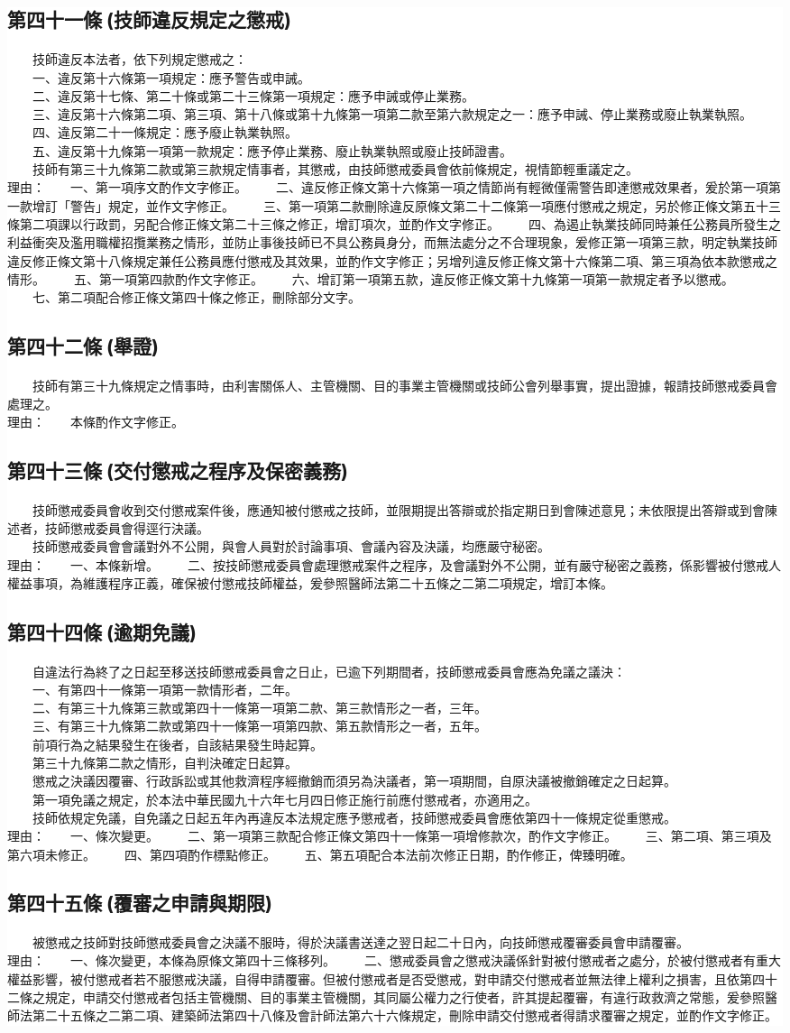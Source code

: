 第四十一條 (技師違反規定之懲戒)
-------------------------------
　　技師違反本法者，依下列規定懲戒之：  
　　一、違反第十六條第一項規定：應予警告或申誡。  
　　二、違反第十七條、第二十條或第二十三條第一項規定：應予申誡或停止業務。  
　　三、違反第十六條第二項、第三項、第十八條或第十九條第一項第二款至第六款規定之一：應予申誡、停止業務或廢止執業執照。  
　　四、違反第二十一條規定：應予廢止執業執照。  
　　五、違反第十九條第一項第一款規定：應予停止業務、廢止執業執照或廢止技師證書。  
　　技師有第三十九條第二款或第三款規定情事者，其懲戒，由技師懲戒委員會依前條規定，視情節輕重議定之。  
理由：　　一、第一項序文酌作文字修正。
　　二、違反修正條文第十六條第一項之情節尚有輕微僅需警告即達懲戒效果者，爰於第一項第一款增訂「警告」規定，並作文字修正。
　　三、第一項第二款刪除違反原條文第二十二條第一項應付懲戒之規定，另於修正條文第五十三條第二項課以行政罰，另配合修正條文第二十三條之修正，增訂項次，並酌作文字修正。
　　四、為遏止執業技師同時兼任公務員所發生之利益衝突及濫用職權招攬業務之情形，並防止事後技師已不具公務員身分，而無法處分之不合理現象，爰修正第一項第三款，明定執業技師違反修正條文第十八條規定兼任公務員應付懲戒及其效果，並酌作文字修正；另增列違反修正條文第十六條第二項、第三項為依本款懲戒之情形。
　　五、第一項第四款酌作文字修正。
　　六、增訂第一項第五款，違反修正條文第十九條第一項第一款規定者予以懲戒。
　　七、第二項配合修正條文第四十條之修正，刪除部分文字。

第四十二條 (舉證)
-----------------
　　技師有第三十九條規定之情事時，由利害關係人、主管機關、目的事業主管機關或技師公會列舉事實，提出證據，報請技師懲戒委員會處理之。  
理由：　　本條酌作文字修正。

第四十三條 (交付懲戒之程序及保密義務)
-------------------------------------
　　技師懲戒委員會收到交付懲戒案件後，應通知被付懲戒之技師，並限期提出答辯或於指定期日到會陳述意見；未依限提出答辯或到會陳述者，技師懲戒委員會得逕行決議。  
　　技師懲戒委員會會議對外不公開，與會人員對於討論事項、會議內容及決議，均應嚴守秘密。  
理由：　　一、本條新增。
　　二、按技師懲戒委員會處理懲戒案件之程序，及會議對外不公開，並有嚴守秘密之義務，係影響被付懲戒人權益事項，為維護程序正義，確保被付懲戒技師權益，爰參照醫師法第二十五條之二第二項規定，增訂本條。

第四十四條 (逾期免議)
---------------------
　　自違法行為終了之日起至移送技師懲戒委員會之日止，已逾下列期間者，技師懲戒委員會應為免議之議決：  
　　一、有第四十一條第一項第一款情形者，二年。  
　　二、有第三十九條第三款或第四十一條第一項第二款、第三款情形之一者，三年。  
　　三、有第三十九條第二款或第四十一條第一項第四款、第五款情形之一者，五年。  
　　前項行為之結果發生在後者，自該結果發生時起算。  
　　第三十九條第二款之情形，自判決確定日起算。  
　　懲戒之決議因覆審、行政訴訟或其他救濟程序經撤銷而須另為決議者，第一項期間，自原決議被撤銷確定之日起算。  
　　第一項免議之規定，於本法中華民國九十六年七月四日修正施行前應付懲戒者，亦適用之。  
　　技師依規定免議，自免議之日起五年內再違反本法規定應予懲戒者，技師懲戒委員會應依第四十一條規定從重懲戒。  
理由：　　一、條次變更。
　　二、第一項第三款配合修正條文第四十一條第一項增修款次，酌作文字修正。
　　三、第二項、第三項及第六項未修正。
　　四、第四項酌作標點修正。
　　五、第五項配合本法前次修正日期，酌作修正，俾臻明確。

第四十五條 (覆審之申請與期限)
-----------------------------
　　被懲戒之技師對技師懲戒委員會之決議不服時，得於決議書送達之翌日起二十日內，向技師懲戒覆審委員會申請覆審。  
理由：　　一、條次變更，本條為原條文第四十三條移列。
　　二、懲戒委員會之懲戒決議係針對被付懲戒者之處分，於被付懲戒者有重大權益影響，被付懲戒者若不服懲戒決議，自得申請覆審。但被付懲戒者是否受懲戒，對申請交付懲戒者並無法律上權利之損害，且依第四十二條之規定，申請交付懲戒者包括主管機關、目的事業主管機關，其同屬公權力之行使者，許其提起覆審，有違行政救濟之常態，爰參照醫師法第二十五條之二第二項、建築師法第四十八條及會計師法第六十六條規定，刪除申請交付懲戒者得請求覆審之規定，並酌作文字修正。
